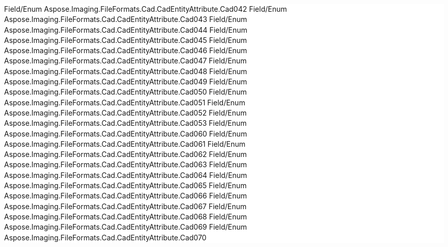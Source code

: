 Field/Enum Aspose.Imaging.FileFormats.Cad.CadEntityAttribute.Cad042
Field/Enum Aspose.Imaging.FileFormats.Cad.CadEntityAttribute.Cad043
Field/Enum Aspose.Imaging.FileFormats.Cad.CadEntityAttribute.Cad044
Field/Enum Aspose.Imaging.FileFormats.Cad.CadEntityAttribute.Cad045
Field/Enum Aspose.Imaging.FileFormats.Cad.CadEntityAttribute.Cad046
Field/Enum Aspose.Imaging.FileFormats.Cad.CadEntityAttribute.Cad047
Field/Enum Aspose.Imaging.FileFormats.Cad.CadEntityAttribute.Cad048
Field/Enum Aspose.Imaging.FileFormats.Cad.CadEntityAttribute.Cad049
Field/Enum Aspose.Imaging.FileFormats.Cad.CadEntityAttribute.Cad050
Field/Enum Aspose.Imaging.FileFormats.Cad.CadEntityAttribute.Cad051
Field/Enum Aspose.Imaging.FileFormats.Cad.CadEntityAttribute.Cad052
Field/Enum Aspose.Imaging.FileFormats.Cad.CadEntityAttribute.Cad053
Field/Enum Aspose.Imaging.FileFormats.Cad.CadEntityAttribute.Cad060
Field/Enum Aspose.Imaging.FileFormats.Cad.CadEntityAttribute.Cad061
Field/Enum Aspose.Imaging.FileFormats.Cad.CadEntityAttribute.Cad062
Field/Enum Aspose.Imaging.FileFormats.Cad.CadEntityAttribute.Cad063
Field/Enum Aspose.Imaging.FileFormats.Cad.CadEntityAttribute.Cad064
Field/Enum Aspose.Imaging.FileFormats.Cad.CadEntityAttribute.Cad065
Field/Enum Aspose.Imaging.FileFormats.Cad.CadEntityAttribute.Cad066
Field/Enum Aspose.Imaging.FileFormats.Cad.CadEntityAttribute.Cad067
Field/Enum Aspose.Imaging.FileFormats.Cad.CadEntityAttribute.Cad068
Field/Enum Aspose.Imaging.FileFormats.Cad.CadEntityAttribute.Cad069
Field/Enum Aspose.Imaging.FileFormats.Cad.CadEntityAttribute.Cad070
